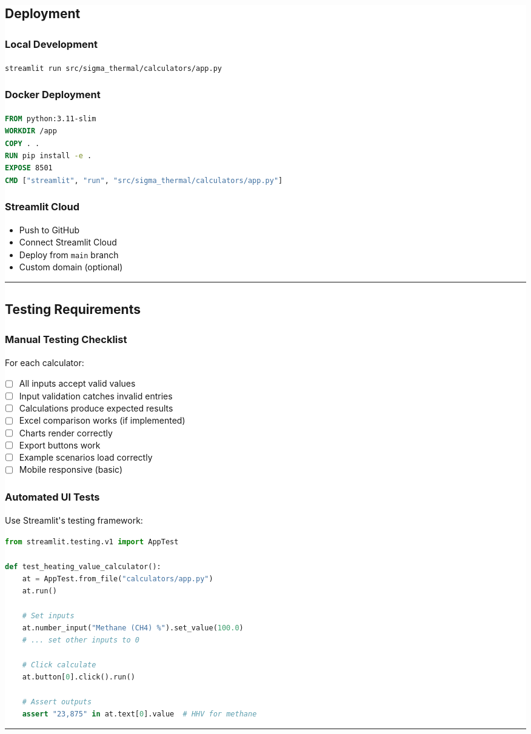
## Deployment

### Local Development
```bash
streamlit run src/sigma_thermal/calculators/app.py
```

### Docker Deployment
```dockerfile
FROM python:3.11-slim
WORKDIR /app
COPY . .
RUN pip install -e .
EXPOSE 8501
CMD ["streamlit", "run", "src/sigma_thermal/calculators/app.py"]
```

### Streamlit Cloud
- Push to GitHub
- Connect Streamlit Cloud
- Deploy from `main` branch
- Custom domain (optional)

---

## Testing Requirements

### Manual Testing Checklist

For each calculator:
- [ ] All inputs accept valid values
- [ ] Input validation catches invalid entries
- [ ] Calculations produce expected results
- [ ] Excel comparison works (if implemented)
- [ ] Charts render correctly
- [ ] Export buttons work
- [ ] Example scenarios load correctly
- [ ] Mobile responsive (basic)

### Automated UI Tests

Use Streamlit's testing framework:
```python
from streamlit.testing.v1 import AppTest

def test_heating_value_calculator():
    at = AppTest.from_file("calculators/app.py")
    at.run()

    # Set inputs
    at.number_input("Methane (CH4) %").set_value(100.0)
    # ... set other inputs to 0

    # Click calculate
    at.button[0].click().run()

    # Assert outputs
    assert "23,875" in at.text[0].value  # HHV for methane
```

---